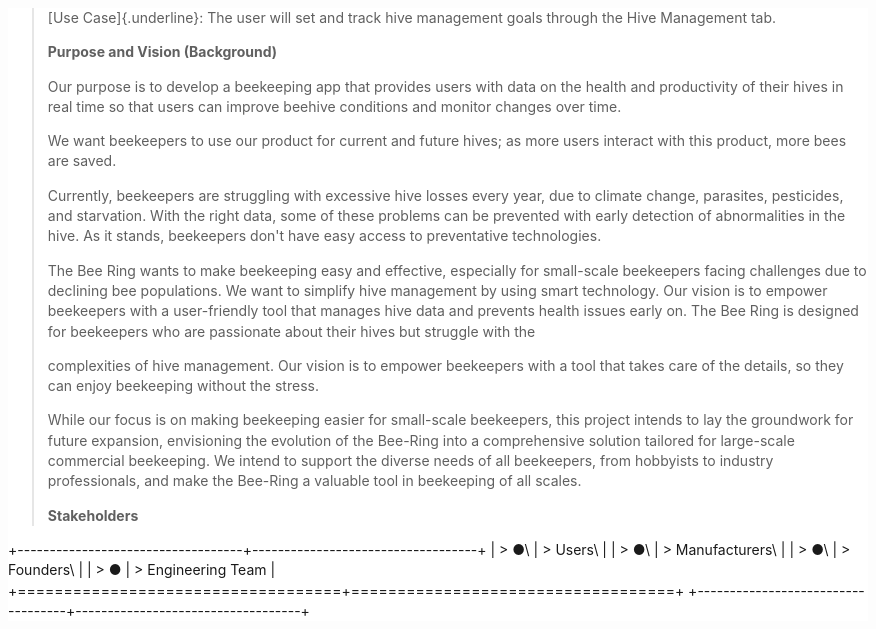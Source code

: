 > [Use Case]{.underline}: The user will set and track hive management
> goals through the Hive Management tab.
>
> **Purpose and Vision (Background)**
>
> Our purpose is to develop a beekeeping app that provides users with
> data on the health and productivity of their hives in real time so
> that users can improve beehive conditions and monitor changes over
> time.
>
> We want beekeepers to use our product for current and future hives; as
> more users interact with this product, more bees are saved.
>
> Currently, beekeepers are struggling with excessive hive losses every
> year, due to climate change, parasites, pesticides, and starvation.
> With the right data, some of these problems can be prevented with
> early detection of abnormalities in the hive. As it stands, beekeepers
> don't have easy access to preventative technologies.
>
> The Bee Ring wants to make beekeeping easy and effective, especially
> for small-scale beekeepers facing challenges due to declining bee
> populations. We want to simplify hive management by using smart
> technology. Our vision is to empower beekeepers with a user-friendly
> tool that manages hive data and prevents health issues early on. The
> Bee Ring is designed for beekeepers who are passionate about their
> hives but struggle with the
>
> complexities of hive management. Our vision is to empower beekeepers
> with a tool that takes care of the details, so they can enjoy
> beekeeping without the stress.
>
> While our focus is on making beekeeping easier for small-scale
> beekeepers, this project intends to lay the groundwork for future
> expansion, envisioning the evolution of the Bee-Ring into a
> comprehensive solution tailored for large-scale commercial beekeeping.
> We intend to support the diverse needs of all beekeepers, from
> hobbyists to industry professionals, and make the Bee-Ring a valuable
> tool in beekeeping of all scales.
>
> **Stakeholders**

+-----------------------------------+-----------------------------------+
| > ●\                              | > Users\                          |
| > ●\                              | > Manufacturers\                  |
| > ●\                              | > Founders\                       |
| > ●                               | > Engineering Team                |
+===================================+===================================+
+-----------------------------------+-----------------------------------+
